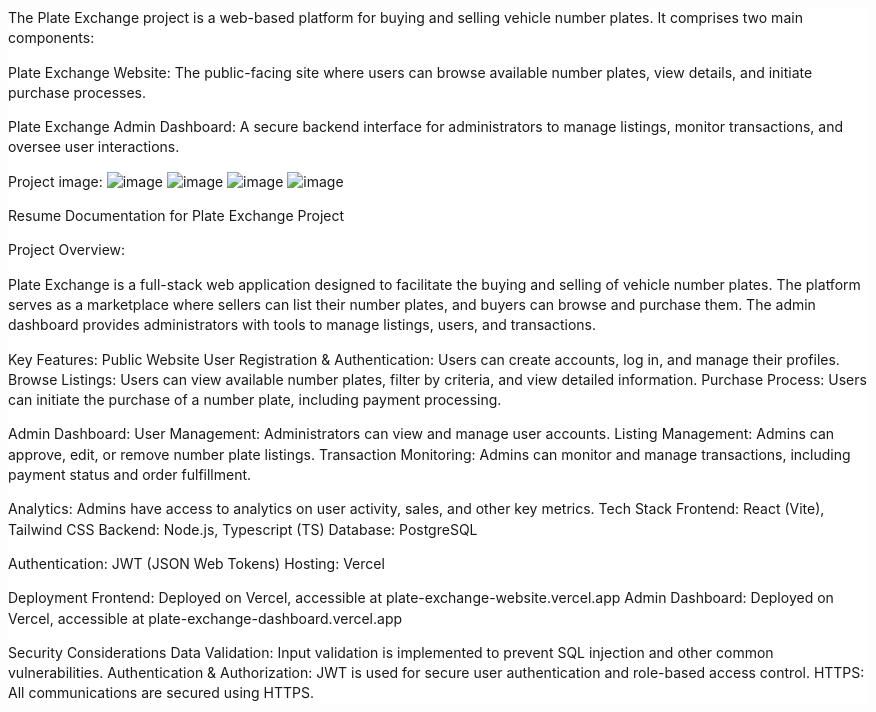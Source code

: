  The Plate Exchange project is a web-based platform for buying and selling vehicle number plates. It comprises two main components:

 Plate Exchange Website: The public-facing site where users can browse available number plates, view details, and initiate purchase processes.

 Plate Exchange Admin Dashboard: A secure backend interface for administrators to manage listings, monitor transactions, and oversee user interactions.  

 Project image: 
 <img width="1702" height="868" alt="image" src="https://github.com/user-attachments/assets/52747d4f-6c9c-4193-b494-6b8527bc653d" />
 <img width="1516" height="647" alt="image" src="https://github.com/user-attachments/assets/48ffc7b8-b614-4af4-a69a-b28d89fc9112" />
 <img width="993" height="850" alt="image" src="https://github.com/user-attachments/assets/ac78482d-7263-4c70-a6f4-a6752dcacd0d" />
 <img width="663" height="825" alt="image" src="https://github.com/user-attachments/assets/90addc6d-96f3-48fd-bf29-a31cf76f98be" />

 Resume Documentation for Plate Exchange Project

 Project Overview:

 Plate Exchange is a full-stack web application designed to facilitate the buying and selling of vehicle number plates. 
 The platform serves as a marketplace where sellers can list their number plates, and buyers can browse and purchase them. The admin dashboard provides administrators with tools to manage listings, users, and transactions.

 Key Features:
 Public Website
 User Registration & Authentication: Users can create accounts, log in, and manage their profiles.
 Browse Listings: Users can view available number plates, filter by criteria, and view detailed information.
 Purchase Process: Users can initiate the purchase of a number plate, including payment processing.


 Admin Dashboard:
 User Management: Administrators can view and manage user accounts.
 Listing Management: Admins can approve, edit, or remove number plate listings.
 Transaction Monitoring: Admins can monitor and manage transactions, including payment status and order fulfillment.


 Analytics: Admins have access to analytics on user activity, sales, and other key metrics.
 Tech Stack
 Frontend: React (Vite), Tailwind CSS
 Backend: Node.js, Typescript (TS)
 Database: PostgreSQL



 Authentication: JWT (JSON Web Tokens)
 Hosting: Vercel


 Deployment
 Frontend: Deployed on Vercel, accessible at plate-exchange-website.vercel.app
 Admin Dashboard: Deployed on Vercel, accessible at plate-exchange-dashboard.vercel.app


 Security Considerations
 Data Validation: Input validation is implemented to prevent SQL injection and other common vulnerabilities.
 Authentication & Authorization: JWT is used for secure user authentication and role-based access control.
 HTTPS: All communications are secured using HTTPS.


